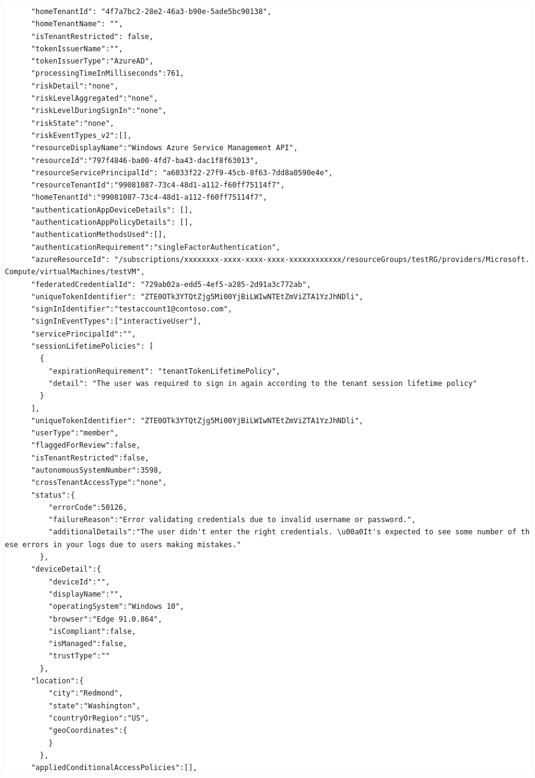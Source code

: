 ```http
      "homeTenantId": "4f7a7bc2-28e2-46a3-b90e-5ade5bc90138",
      "homeTenantName": "",
      "isTenantRestricted": false,
      "tokenIssuerName":"",
      "tokenIssuerType":"AzureAD",
      "processingTimeInMilliseconds":761,
      "riskDetail":"none",
      "riskLevelAggregated":"none",
      "riskLevelDuringSignIn":"none",
      "riskState":"none",
      "riskEventTypes_v2":[],
      "resourceDisplayName":"Windows Azure Service Management API",
      "resourceId":"797f4846-ba00-4fd7-ba43-dac1f8f63013",
      "resourceServicePrincipalId": "a6033f22-27f9-45cb-8f63-7dd8a0590e4e",
      "resourceTenantId":"99081087-73c4-48d1-a112-f60ff75114f7",
      "homeTenantId":"99081087-73c4-48d1-a112-f60ff75114f7",
      "authenticationAppDeviceDetails": [],
      "authenticationAppPolicyDetails": [],
      "authenticationMethodsUsed":[],
      "authenticationRequirement":"singleFactorAuthentication",
      "azureResourceId": "/subscriptions/xxxxxxxx-xxxx-xxxx-xxxx-xxxxxxxxxxxx/resourceGroups/testRG/providers/Microsoft.Compute/virtualMachines/testVM",
      "federatedCredentialId": "729ab02a-edd5-4ef5-a285-2d91a3c772ab",
      "uniqueTokenIdentifier": "ZTE0OTk3YTQtZjg5Mi00YjBiLWIwNTEtZmViZTA1YzJhNDli",
      "signInIdentifier":"testaccount1@contoso.com",
      "signInEventTypes":["interactiveUser"],
      "servicePrincipalId":"",
      "sessionLifetimePolicies": [
        {
          "expirationRequirement": "tenantTokenLifetimePolicy",
          "detail": "The user was required to sign in again according to the tenant session lifetime policy"
        }
      ],
      "uniqueTokenIdentifier": "ZTE0OTk3YTQtZjg5Mi00YjBiLWIwNTEtZmViZTA1YzJhNDli",
      "userType":"member",
      "flaggedForReview":false,
      "isTenantRestricted":false,
      "autonomousSystemNumber":3598,
      "crossTenantAccessType":"none",
      "status":{
          "errorCode":50126,
          "failureReason":"Error validating credentials due to invalid username or password.",
          "additionalDetails":"The user didn't enter the right credentials. \u00a0It's expected to see some number of these errors in your logs due to users making mistakes."
        },
      "deviceDetail":{
          "deviceId":"",
          "displayName":"",
          "operatingSystem":"Windows 10",
          "browser":"Edge 91.0.864",
          "isCompliant":false,
          "isManaged":false,
          "trustType":""
        },
      "location":{
          "city":"Redmond",
          "state":"Washington",
          "countryOrRegion":"US",
          "geoCoordinates":{
          }
        },
      "appliedConditionalAccessPolicies":[],
```
